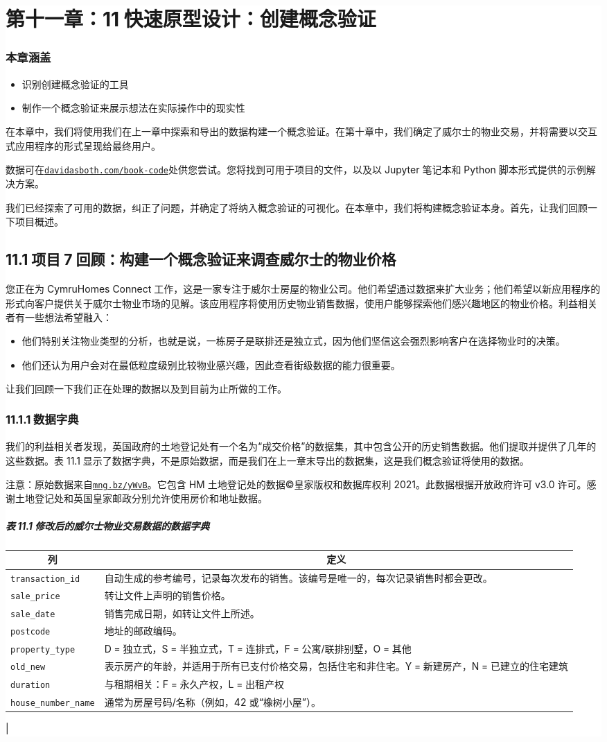 # 第十一章：11 快速原型设计：创建概念验证

### 本章涵盖

+   识别创建概念验证的工具

+   制作一个概念验证来展示想法在实际操作中的现实性

在本章中，我们将使用我们在上一章中探索和导出的数据构建一个概念验证。在第十章中，我们确定了威尔士的物业交易，并将需要以交互式应用程序的形式呈现给最终用户。

数据可在[`davidasboth.com/book-code`](https://davidasboth.com/book-code)处供您尝试。您将找到可用于项目的文件，以及以 Jupyter 笔记本和 Python 脚本形式提供的示例解决方案。

我们已经探索了可用的数据，纠正了问题，并确定了将纳入概念验证的可视化。在本章中，我们将构建概念验证本身。首先，让我们回顾一下项目概述。

## 11.1 项目 7 回顾：构建一个概念验证来调查威尔士的物业价格

您正在为 CymruHomes Connect 工作，这是一家专注于威尔士房屋的物业公司。他们希望通过数据来扩大业务；他们希望以新应用程序的形式向客户提供关于威尔士物业市场的见解。该应用程序将使用历史物业销售数据，使用户能够探索他们感兴趣地区的物业价格。利益相关者有一些想法希望融入：

+   他们特别关注物业类型的分析，也就是说，一栋房子是联排还是独立式，因为他们坚信这会强烈影响客户在选择物业时的决策。

+   他们还认为用户会对在最低粒度级别比较物业感兴趣，因此查看街级数据的能力很重要。

让我们回顾一下我们正在处理的数据以及到目前为止所做的工作。

### 11.1.1 数据字典

我们的利益相关者发现，英国政府的土地登记处有一个名为“成交价格”的数据集，其中包含公开的历史销售数据。他们提取并提供了几年的这些数据。表 11.1 显示了数据字典，不是原始数据，而是我们在上一章末导出的数据集，这是我们概念验证将使用的数据。

注意：原始数据来自[`mng.bz/yWvB`](https://mng.bz/yWvB)。它包含 HM 土地登记处的数据©皇家版权和数据库权利 2021。此数据根据开放政府许可 v3.0 许可。感谢土地登记处和英国皇家邮政分别允许使用房价和地址数据。

##### 表 11.1 修改后的威尔士物业交易数据的数据字典

| 列 | 定义 |
| --- | --- |
| `transaction_id`  | 自动生成的参考编号，记录每次发布的销售。该编号是唯一的，每次记录销售时都会更改。  |
| `sale_price`  | 转让文件上声明的销售价格。  |
| `sale_date`  | 销售完成日期，如转让文件上所述。  |
| `postcode`  | 地址的邮政编码。  |
| `property_type`  | D = 独立式，S = 半独立式，T = 连排式，F = 公寓/联排别墅，O = 其他  |
| `old_new`  | 表示房产的年龄，并适用于所有已支付价格交易，包括住宅和非住宅。Y = 新建房产，N = 已建立的住宅建筑 |
| `duration`  | 与租期相关：F = 永久产权，L = 出租产权  |
| `house_number_name`  | 通常为房屋号码/名称（例如，42 或“橡树小屋”）。  |

|
